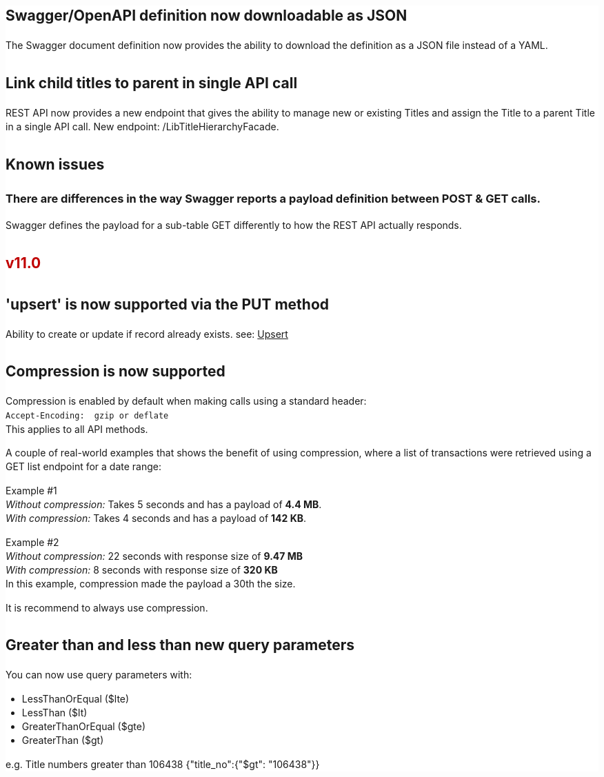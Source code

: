 ## Swagger/OpenAPI definition now downloadable as JSON
The Swagger document definition now provides the ability to download the definition as a JSON file instead of a YAML.

## Link child titles to parent in single API call
REST API now provides a new endpoint that gives the ability to manage new or existing Titles and assign the Title to a parent Title in a single API call. New endpoint: /LibTitleHierarchyFacade.

## Known issues
### There are differences in the way Swagger reports a payload definition between POST & GET calls.

Swagger defines the payload for a sub-table GET differently to how the REST API actually responds.


## <font color="#c00000">v11.0</font>  
## 'upsert' is now supported via the PUT method
Ability to create or update if record already exists. see: [Upsert](Upsert.md)

## Compression is now supported
Compression is enabled by default when making calls using a standard header:  
`Accept-Encoding:  gzip or deflate`  
This applies to all API methods.

A couple of real-world examples that shows the benefit of using compression, where a list of transactions were retrieved using a GET list endpoint for a date range:

Example #1  
*Without compression:*  Takes 5 seconds and has a payload of **4.4 MB**.  
*With compression:*  Takes 4 seconds and has a payload of **142 KB**.  

Example #2  
*Without compression:*  22 seconds with response size of **9.47 MB**  
*With compression:*  8 seconds with response size of **320 KB**  
In this example, compression made the payload a 30th the size.

It is recommend to always use compression.

## Greater than and less than new query parameters
You can now use query parameters with:
- LessThanOrEqual ($lte)
- LessThan ($lt)
- GreaterThanOrEqual ($gte)
- GreaterThan ($gt)

e.g. Title numbers greater than 106438
{"title_no":{"$gt": "106438"}}
